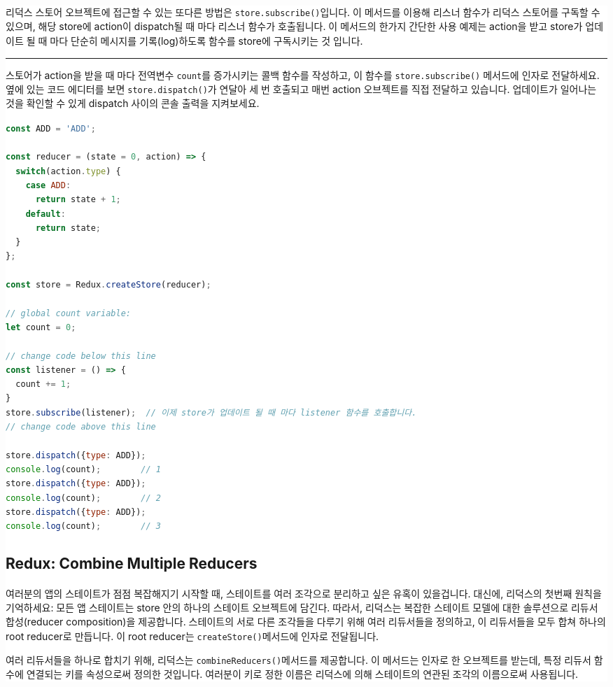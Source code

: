 리덕스 스토어 오브젝트에 접근할 수 있는 또다른 방법은 `store.subscribe()`입니다. 이 메서드를 이용해 리스너 함수가 리덕스 스토어를 구독할 수 있으며, 해당 store에 action이 dispatch될 때 마다 리스너 함수가 호출됩니다. 이 메서드의 한가지 간단한 사용 예제는 action을 받고 store가 업데이트 될 때 마다 단순히 메시지를 기록(log)하도록 함수를 store에 구독시키는 것 입니다.

---

스토어가 action을 받을 때 마다 전역변수 `count`를 증가시키는 콜백 함수를 작성하고, 이 함수를 `store.subscribe()` 메서드에 인자로 전달하세요. 옆에 있는 코드 에디터를 보면 `store.dispatch()`가 연달아 세 번 호출되고 매번 action 오브젝트를 직접 전달하고 있습니다. 업데이트가 일어나는 것을 확인할 수 있게 dispatch 사이의 콘솔 출력을 지켜보세요.

```javascript
const ADD = 'ADD';

const reducer = (state = 0, action) => {
  switch(action.type) {
    case ADD:
      return state + 1;
    default:
      return state;
  }
};

const store = Redux.createStore(reducer);

// global count variable:
let count = 0;

// change code below this line
const listener = () => {
  count += 1;
}
store.subscribe(listener);  // 이제 store가 업데이트 될 때 마다 listener 함수를 호출합니다.
// change code above this line

store.dispatch({type: ADD});
console.log(count);        // 1
store.dispatch({type: ADD});
console.log(count);        // 2
store.dispatch({type: ADD});
console.log(count);        // 3
```





## Redux: Combine Multiple Reducers

여러분의 앱의 스테이트가 점점 복잡해지기 시작할 때, 스테이트를 여러 조각으로 분리하고 싶은 유혹이 있을겁니다. 대신에, 리덕스의 첫번째 원칙을 기억하세요: 모든 앱 스테이트는 store 안의 하나의 스테이트 오브젝트에 담긴다. 따라서, 리덕스는 복잡한 스테이트 모델에 대한 솔루션으로 리듀서 합성(reducer composition)을 제공합니다. 스테이트의 서로 다른 조각들을 다루기 위해 여러 리듀서들을 정의하고, 이 리듀서들을 모두 합쳐 하나의 root reducer로 만듭니다. 이 root reducer는 `createStore()`메서드에 인자로 전달됩니다.

여러 리듀서들을 하나로 합치기 위해, 리덕스는 `combineReducers()`메서드를 제공합니다. 이 메서드는 인자로 한 오브젝트를 받는데, 특정 리듀서 함수에 연결되는 키를 속성으로써 정의한 것입니다. 여러분이 키로 정한 이름은 리덕스에 의해 스테이트의 연관된 조각의 이름으로써 사용됩니다.
